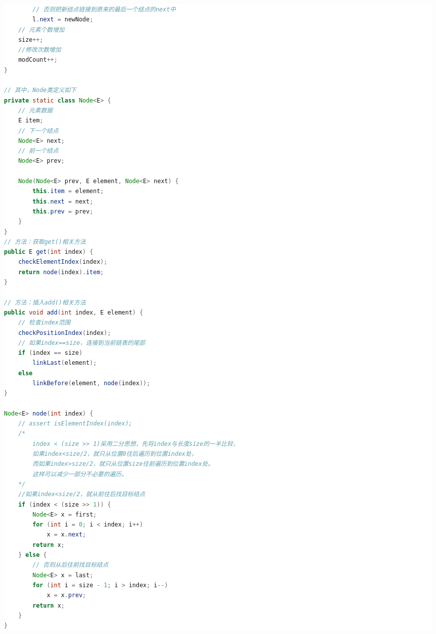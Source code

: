 ```java
        // 否则把新结点链接到原来的最后一个结点的next中
        l.next = newNode;
    // 元素个数增加
    size++;
    //修改次数增加
    modCount++;
}

// 其中，Node类定义如下
private static class Node<E> {
    // 元素数据
    E item;
    // 下一个结点
    Node<E> next;
    // 前一个结点
    Node<E> prev;

    Node(Node<E> prev, E element, Node<E> next) {
        this.item = element;
        this.next = next;
        this.prev = prev;
    }
}
// 方法：获取get()相关方法
public E get(int index) {
    checkElementIndex(index);
    return node(index).item;
}

// 方法：插入add()相关方法
public void add(int index, E element) {
    // 检查index范围
    checkPositionIndex(index);
    // 如果index==size，连接到当前链表的尾部
    if (index == size)
        linkLast(element);
    else
        linkBefore(element, node(index));
}

Node<E> node(int index) {
    // assert isElementIndex(index);
    /*
        index < (size >> 1)采用二分思想，先将index与长度size的一半比较，
        如果index<size/2，就只从位置0往后遍历到位置index处，
        而如果index>size/2，就只从位置size往前遍历到位置index处。
        这样可以减少一部分不必要的遍历。
    */
    //如果index<size/2，就从前往后找目标结点
    if (index < (size >> 1)) {
        Node<E> x = first;
        for (int i = 0; i < index; i++)
            x = x.next;
        return x;
    } else {
        // 否则从后往前找目标结点
        Node<E> x = last;
        for (int i = size - 1; i > index; i--)
            x = x.prev;
        return x;
    }
}

```